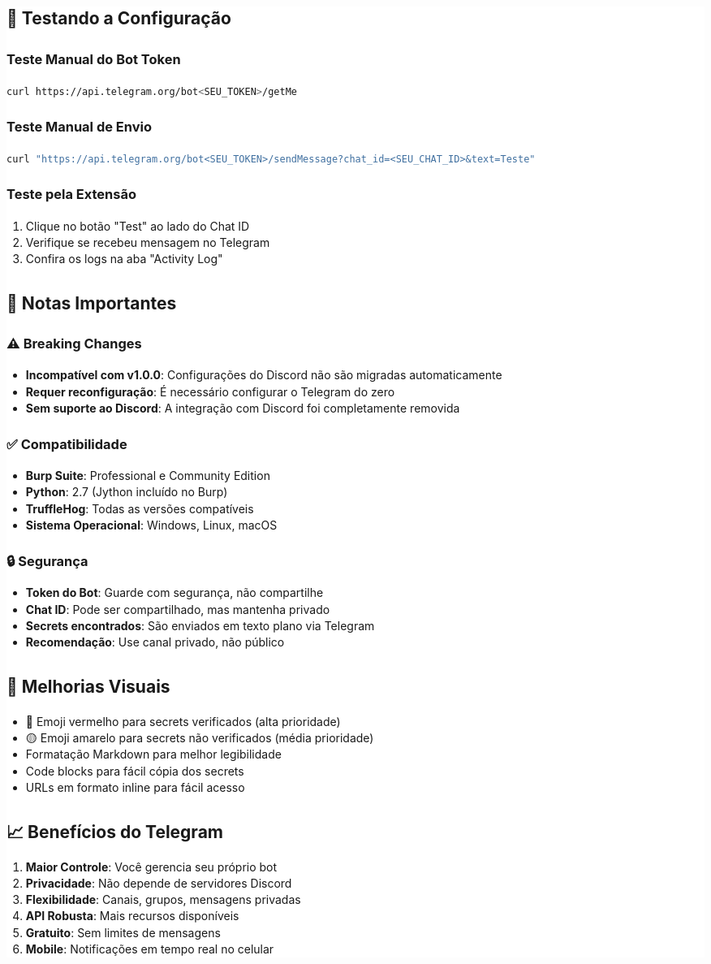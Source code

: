 ## 🧪 Testando a Configuração

### Teste Manual do Bot Token
```bash
curl https://api.telegram.org/bot<SEU_TOKEN>/getMe
```

### Teste Manual de Envio
```bash
curl "https://api.telegram.org/bot<SEU_TOKEN>/sendMessage?chat_id=<SEU_CHAT_ID>&text=Teste"
```

### Teste pela Extensão
1. Clique no botão "Test" ao lado do Chat ID
2. Verifique se recebeu mensagem no Telegram
3. Confira os logs na aba "Activity Log"

## 📝 Notas Importantes

### ⚠️ Breaking Changes
- **Incompatível com v1.0.0**: Configurações do Discord não são migradas automaticamente
- **Requer reconfiguração**: É necessário configurar o Telegram do zero
- **Sem suporte ao Discord**: A integração com Discord foi completamente removida

### ✅ Compatibilidade
- **Burp Suite**: Professional e Community Edition
- **Python**: 2.7 (Jython incluído no Burp)
- **TruffleHog**: Todas as versões compatíveis
- **Sistema Operacional**: Windows, Linux, macOS

### 🔒 Segurança
- **Token do Bot**: Guarde com segurança, não compartilhe
- **Chat ID**: Pode ser compartilhado, mas mantenha privado
- **Secrets encontrados**: São enviados em texto plano via Telegram
- **Recomendação**: Use canal privado, não público

## 🎨 Melhorias Visuais

- 🔴 Emoji vermelho para secrets verificados (alta prioridade)
- 🟡 Emoji amarelo para secrets não verificados (média prioridade)
- Formatação Markdown para melhor legibilidade
- Code blocks para fácil cópia dos secrets
- URLs em formato inline para fácil acesso

## 📈 Benefícios do Telegram

1. **Maior Controle**: Você gerencia seu próprio bot
2. **Privacidade**: Não depende de servidores Discord
3. **Flexibilidade**: Canais, grupos, mensagens privadas
4. **API Robusta**: Mais recursos disponíveis
5. **Gratuito**: Sem limites de mensagens
6. **Mobile**: Notificações em tempo real no celular
